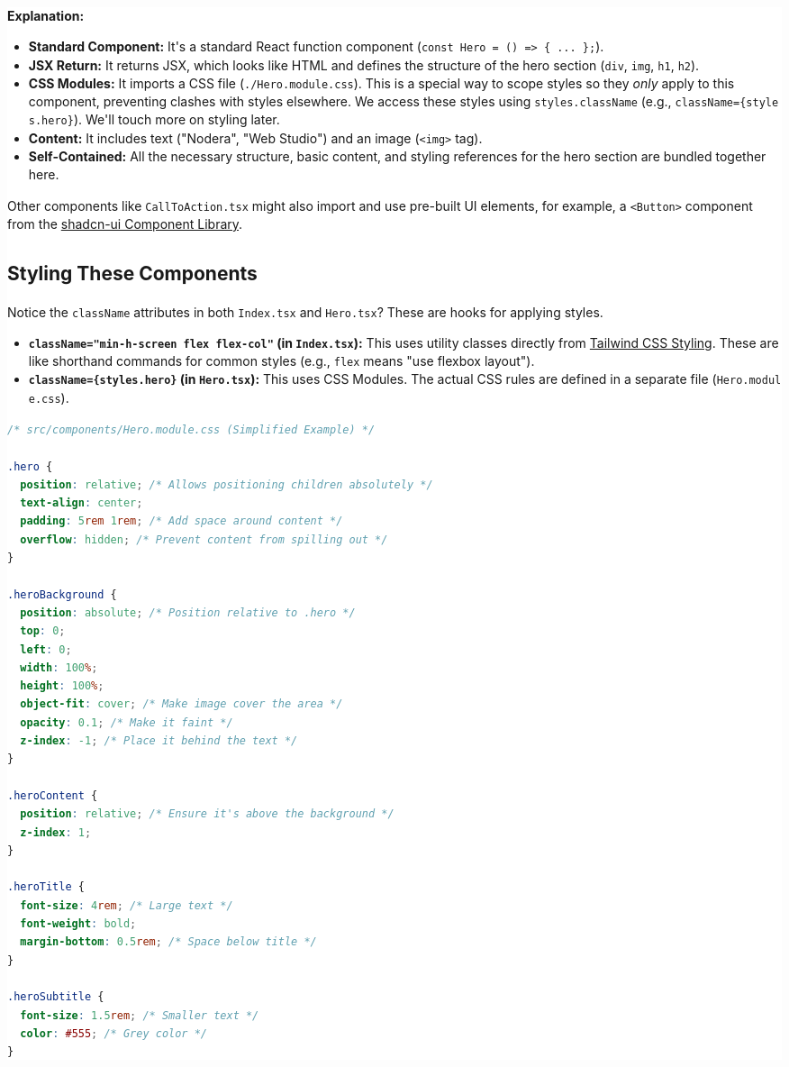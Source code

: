 **Explanation:**

*   **Standard Component:** It's a standard React function component (`const Hero = () => { ... };`).
*   **JSX Return:** It returns JSX, which looks like HTML and defines the structure of the hero section (`div`, `img`, `h1`, `h2`).
*   **CSS Modules:** It imports a CSS file (`./Hero.module.css`). This is a special way to scope styles so they *only* apply to this component, preventing clashes with styles elsewhere. We access these styles using `styles.className` (e.g., `className={styles.hero}`). We'll touch more on styling later.
*   **Content:** It includes text ("Nodera", "Web Studio") and an image (`<img>` tag).
*   **Self-Contained:** All the necessary structure, basic content, and styling references for the hero section are bundled together here.

Other components like `CallToAction.tsx` might also import and use pre-built UI elements, for example, a `<Button>` component from the [shadcn-ui Component Library](04_shadcn_ui_component_library_.md).

## Styling These Components

Notice the `className` attributes in both `Index.tsx` and `Hero.tsx`? These are hooks for applying styles.

*   **`className="min-h-screen flex flex-col"` (in `Index.tsx`):** This uses utility classes directly from [Tailwind CSS Styling](03_tailwind_css_styling_.md). These are like shorthand commands for common styles (e.g., `flex` means "use flexbox layout").
*   **`className={styles.hero}` (in `Hero.tsx`):** This uses CSS Modules. The actual CSS rules are defined in a separate file (`Hero.module.css`).

```css
/* src/components/Hero.module.css (Simplified Example) */

.hero {
  position: relative; /* Allows positioning children absolutely */
  text-align: center;
  padding: 5rem 1rem; /* Add space around content */
  overflow: hidden; /* Prevent content from spilling out */
}

.heroBackground {
  position: absolute; /* Position relative to .hero */
  top: 0;
  left: 0;
  width: 100%;
  height: 100%;
  object-fit: cover; /* Make image cover the area */
  opacity: 0.1; /* Make it faint */
  z-index: -1; /* Place it behind the text */
}

.heroContent {
  position: relative; /* Ensure it's above the background */
  z-index: 1;
}

.heroTitle {
  font-size: 4rem; /* Large text */
  font-weight: bold;
  margin-bottom: 0.5rem; /* Space below title */
}

.heroSubtitle {
  font-size: 1.5rem; /* Smaller text */
  color: #555; /* Grey color */
}
```